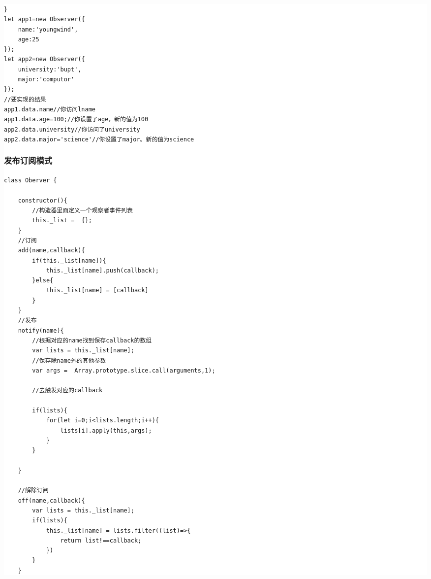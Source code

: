 	}
	let app1=new Observer({
		name:'youngwind',
		age:25
	});
	let app2=new Observer({
		university:'bupt',
		major:'computor'
	});
	//要实现的结果
	app1.data.name//你访问lname
	app1.data.age=100;//你设置了age，新的值为100
	app2.data.university//你访问了university
	app2.data.major='science'//你设置了major。新的值为science


### 发布订阅模式 ###


	class Oberver {
	    
	    constructor(){
	        //构造器里面定义一个观察者事件列表
	        this._list =  {};
	    }
	    //订阅
	    add(name,callback){
	        if(this._list[name]){
	            this._list[name].push(callback);
	        }else{
	            this._list[name] = [callback]
	        }
	    }
	    //发布
	    notify(name){
	        //根据对应的name找到保存callback的数组
	        var lists = this._list[name];
	        //保存除name外的其他参数
	        var args =  Array.prototype.slice.call(arguments,1);
	
	        //去触发对应的callback
	
	        if(lists){
	            for(let i=0;i<lists.length;i++){
	                lists[i].apply(this,args);
	            }
	        } 
	
	    }
	
	    //解除订阅
	    off(name,callback){
	        var lists = this._list[name];
	        if(lists){
	            this._list[name] = lists.filter((list)=>{
	                return list!==callback;
	            })
	        }
	    }
	